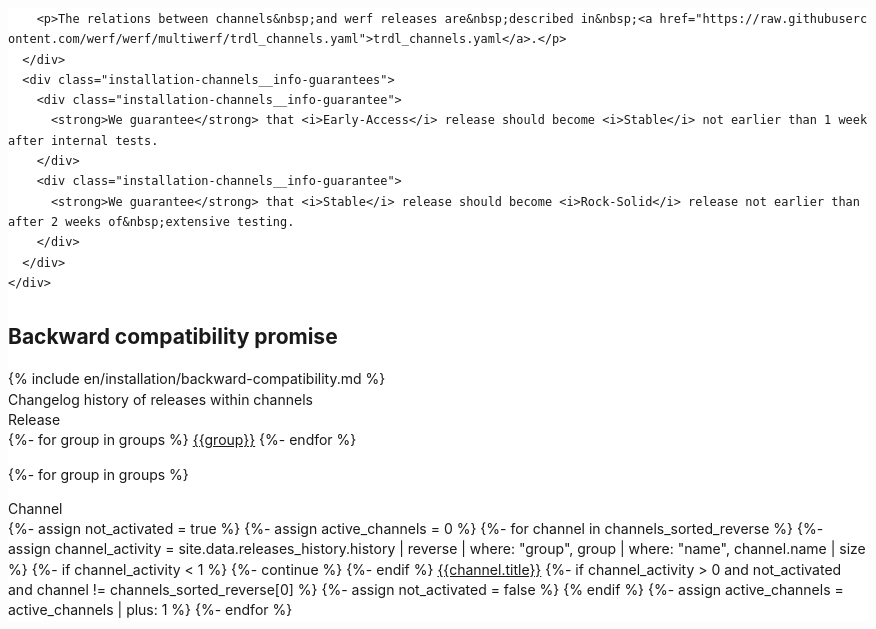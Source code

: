         <p>The relations between channels&nbsp;and werf releases are&nbsp;described in&nbsp;<a href="https://raw.githubusercontent.com/werf/werf/multiwerf/trdl_channels.yaml">trdl_channels.yaml</a>.</p>
      </div>
      <div class="installation-channels__info-guarantees">
        <div class="installation-channels__info-guarantee">
          <strong>We guarantee</strong> that <i>Early-Access</i> release should become <i>Stable</i> not earlier than 1 week after internal tests.
        </div>
        <div class="installation-channels__info-guarantee">
          <strong>We guarantee</strong> that <i>Stable</i> release should become <i>Rock-Solid</i> release not earlier than after 2 weeks of&nbsp;extensive testing.
        </div>
      </div>
    </div>
  </div>
  <div class="installation-compatibility">
    <h2 class="installation-compatibility__title" id="backward-compatibility-promise">Backward compatibility promise</h2>
<div markdown="1" class="docs">
{% include en/installation/backward-compatibility.md %}
</div>
  </div>
  <div class="installation-releases">
  <div class="installation-releases__block-title">
      Changelog history of releases within channels
      <a href="/feed.xml" title="RSS" target="_blank" class="page__icon page__icon_rss page__icon_block-title page__icon_link"></a>
  </div>
  <div class="installation-releases__block-subtitle">
      Release
  </div>

  <div class="tabs tabs_simple_condensed">
    {%- for group in groups %}
    <a href="javascript:void(0)" class="tabs__btn tabs__group__btn{% if group == groups[0] %} active{% endif %}" onclick="openTab(event, 'tabs__group__btn', 'tabs__group__content', 'group-{{group}}')">{{group}}</a>
    {%- endfor %}
  </div>

  {%- for group in groups %}
  <div id="group-{{group}}" class="tabs__content tabs__content_simple tabs__group__content{% if group == groups[0] %} active{% endif %}">
      <div class="installation-releases__block-subtitle">
          Channel
      </div>
      <div class="tabs tabs_simple_condensed">
        {%- assign not_activated = true %}
        {%- assign active_channels = 0 %}
        {%- for channel in channels_sorted_reverse %}
          {%- assign channel_activity = site.data.releases_history.history | reverse | where: "group", group | where: "name", channel.name | size %}
          {%- if channel_activity < 1 %}
            {%- continue %} 
          {%- endif %}
          <a href="javascript:void(0)" class="tabs__btn tabs__{{group}}__channel__btn{% if channel_activity > 0 and not_activated and channel != channels_sorted_reverse[0] %} active{% endif %}" onclick="openTab(event, 'tabs__{{group}}__channel__btn', 'tabs__{{group}}__channel__content', 'id-{{group}}-{{channel.name}}')">{{channel.title}}</a>
          {%- if channel_activity > 0 and not_activated and channel != channels_sorted_reverse[0] %}
          {%- assign not_activated = false %}
          {% endif %}
          {%- assign active_channels = active_channels | plus: 1 %}
        {%- endfor %}